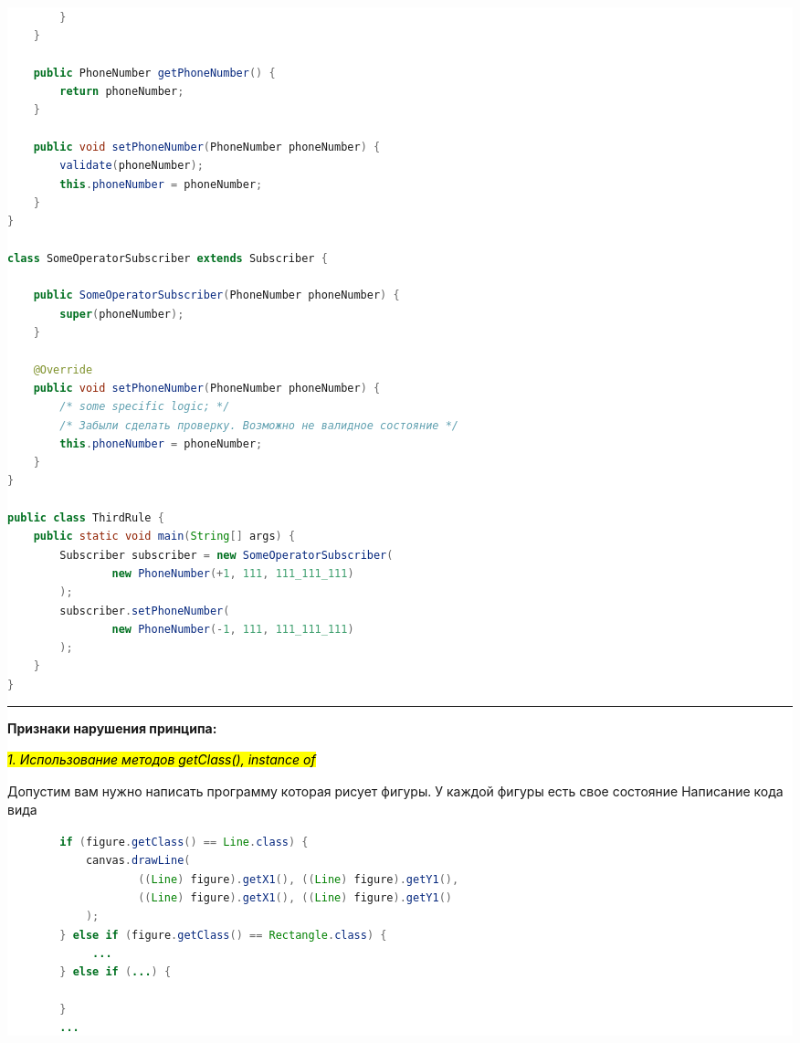 ```java
        }
    }

    public PhoneNumber getPhoneNumber() {
        return phoneNumber;
    }

    public void setPhoneNumber(PhoneNumber phoneNumber) {
        validate(phoneNumber);
        this.phoneNumber = phoneNumber;
    }
}

class SomeOperatorSubscriber extends Subscriber {

    public SomeOperatorSubscriber(PhoneNumber phoneNumber) {
        super(phoneNumber);
    }

    @Override
    public void setPhoneNumber(PhoneNumber phoneNumber) {
        /* some specific logic; */
        /* Забыли сделать проверку. Возможно не валидное состояние */
        this.phoneNumber = phoneNumber;
    }
}

public class ThirdRule {
    public static void main(String[] args) {
        Subscriber subscriber = new SomeOperatorSubscriber(
                new PhoneNumber(+1, 111, 111_111_111)
        );
        subscriber.setPhoneNumber(
                new PhoneNumber(-1, 111, 111_111_111)
        );
    }
}
```

------------

**Признаки нарушения принципа:**

<mark class="hltr-red">_1. Использование методов getClass(), instance of_</mark>

Допустим вам нужно написать программу которая рисует фигуры. У каждой фигуры есть свое состояние 
Написание кода вида

```java
        if (figure.getClass() == Line.class) {
            canvas.drawLine(
                    ((Line) figure).getX1(), ((Line) figure).getY1(),
                    ((Line) figure).getX1(), ((Line) figure).getY1()
            );
        } else if (figure.getClass() == Rectangle.class) {
             ...
        } else if (...) {

        }
        ...
```
